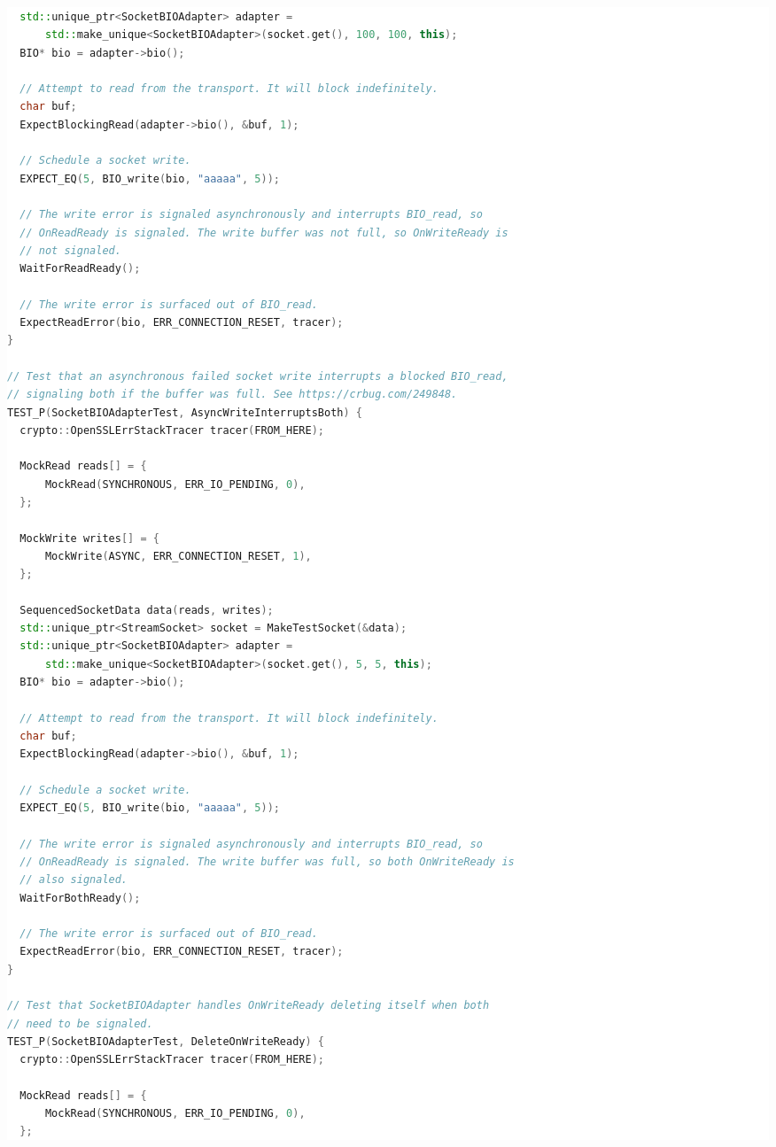 ```cpp
  std::unique_ptr<SocketBIOAdapter> adapter =
      std::make_unique<SocketBIOAdapter>(socket.get(), 100, 100, this);
  BIO* bio = adapter->bio();

  // Attempt to read from the transport. It will block indefinitely.
  char buf;
  ExpectBlockingRead(adapter->bio(), &buf, 1);

  // Schedule a socket write.
  EXPECT_EQ(5, BIO_write(bio, "aaaaa", 5));

  // The write error is signaled asynchronously and interrupts BIO_read, so
  // OnReadReady is signaled. The write buffer was not full, so OnWriteReady is
  // not signaled.
  WaitForReadReady();

  // The write error is surfaced out of BIO_read.
  ExpectReadError(bio, ERR_CONNECTION_RESET, tracer);
}

// Test that an asynchronous failed socket write interrupts a blocked BIO_read,
// signaling both if the buffer was full. See https://crbug.com/249848.
TEST_P(SocketBIOAdapterTest, AsyncWriteInterruptsBoth) {
  crypto::OpenSSLErrStackTracer tracer(FROM_HERE);

  MockRead reads[] = {
      MockRead(SYNCHRONOUS, ERR_IO_PENDING, 0),
  };

  MockWrite writes[] = {
      MockWrite(ASYNC, ERR_CONNECTION_RESET, 1),
  };

  SequencedSocketData data(reads, writes);
  std::unique_ptr<StreamSocket> socket = MakeTestSocket(&data);
  std::unique_ptr<SocketBIOAdapter> adapter =
      std::make_unique<SocketBIOAdapter>(socket.get(), 5, 5, this);
  BIO* bio = adapter->bio();

  // Attempt to read from the transport. It will block indefinitely.
  char buf;
  ExpectBlockingRead(adapter->bio(), &buf, 1);

  // Schedule a socket write.
  EXPECT_EQ(5, BIO_write(bio, "aaaaa", 5));

  // The write error is signaled asynchronously and interrupts BIO_read, so
  // OnReadReady is signaled. The write buffer was full, so both OnWriteReady is
  // also signaled.
  WaitForBothReady();

  // The write error is surfaced out of BIO_read.
  ExpectReadError(bio, ERR_CONNECTION_RESET, tracer);
}

// Test that SocketBIOAdapter handles OnWriteReady deleting itself when both
// need to be signaled.
TEST_P(SocketBIOAdapterTest, DeleteOnWriteReady) {
  crypto::OpenSSLErrStackTracer tracer(FROM_HERE);

  MockRead reads[] = {
      MockRead(SYNCHRONOUS, ERR_IO_PENDING, 0),
  };
```